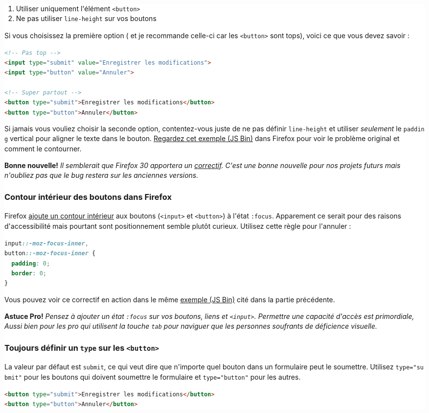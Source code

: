 1. Utiliser uniquement l'élément `<button>`
2. Ne pas utiliser `line-height` sur vos boutons

Si vous choisissez la première option ( et je recommande celle-ci car les `<button>` sont tops), voici ce que vous devez savoir :

```html
<!-- Pas top -->
<input type="submit" value="Enregistrer les modifications">
<input type="button" value="Annuler">

<!-- Super partout -->
<button type="submit">Enregistrer les modifications</button>
<button type="button">Annuler</button>
```

Si jamais vous vouliez choisir la seconde option, contentez-vous juste de ne pas définir `line-height` et utiliser *seulement* le `padding` vertical pour aligner le texte dans le bouton. [Regardez cet exemple (JS Bin)](http://jsbin.com/yabek/4/) dans Firefox pour voir le problème original et comment le contourner.

**Bonne nouvelle!** *Il semblerait que Firefox 30 apportera un [correctif](https://bugzilla.mozilla.org/show_bug.cgi?id=697451#c43). C'est une bonne nouvelle pour nos projets futurs mais n'oubliez pas que le bug restera sur les anciennes versions.*


<a name="buttons-firefox-outline"></a>
### Contour intérieur des boutons dans Firefox

Firefox [ajoute un contour intérieur](https://developer.mozilla.org/en-US/docs/Web/HTML/Element/button#Notes) aux boutons (`<input>` et `<button>`) à l'état `:focus`. Apparement ce serait pour des raisons d'accessibilité mais pourtant sont positionnement semble plutôt curieux. Utilisez cette règle pour l'annuler :

```css
input::-moz-focus-inner,
button::-moz-focus-inner {
  padding: 0;
  border: 0;
}
```

Vous pouvez voir ce correctif en action dans le même [exemple (JS Bin)](http://jsbin.com/yabek/4/) cité dans la partie précédente.

**Astuce Pro!** *Pensez à ajouter un état `:focus` sur vos boutons, liens et `<input>`. Permettre une capacité d'accès est primordiale, Aussi bien pour les pro qui utilisent la touche `tab` pour naviguer que les personnes soufrants de déficience visuelle.*

<a name="buttons-type"></a>
### Toujours définir un `type` sur les `<button>`
La valeur par défaut est `submit`, ce qui veut dire que n'importe quel bouton dans un formulaire peut le soumettre. Utilisez `type="submit"` pour les boutons qui doivent soumettre le formulaire et `type="button"` pour les autres.

```html
<button type="submit">Enregistrer les modifications</button>
<button type="button">Annuler</button>
```
